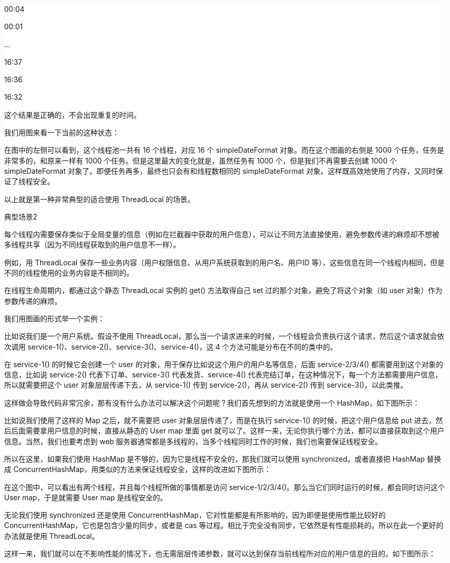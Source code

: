 00:04

00:01

...

16:37

16:36

16:32


这个结果是正确的，不会出现重复的时间。

我们用图来看一下当前的这种状态：



在图中的左侧可以看到，这个线程池一共有 16 个线程，对应 16 个 simpleDateFormat 对象。而在这个图画的右侧是 1000 个任务，任务是非常多的，和原来一样有 1000 个任务。但是这里最大的变化就是，虽然任务有 1000 个，但是我们不再需要去创建 1000 个 simpleDateFormat 对象了。即便任务再多，最终也只会有和线程数相同的 simpleDateFormat 对象。这样既高效地使用了内存，又同时保证了线程安全。

以上就是第一种非常典型的适合使用 ThreadLocal 的场景。

典型场景2

每个线程内需要保存类似于全局变量的信息（例如在拦截器中获取的用户信息），可以让不同方法直接使用，避免参数传递的麻烦却不想被多线程共享（因为不同线程获取到的用户信息不一样）。

例如，用 ThreadLocal 保存一些业务内容（用户权限信息、从用户系统获取到的用户名、用户ID 等），这些信息在同一个线程内相同，但是不同的线程使用的业务内容是不相同的。

在线程生命周期内，都通过这个静态 ThreadLocal 实例的 get() 方法取得自己 set 过的那个对象，避免了将这个对象（如 user 对象）作为参数传递的麻烦。

我们用图画的形式举一个实例：



比如说我们是一个用户系统。假设不使用 ThreadLocal，那么当一个请求进来的时候，一个线程会负责执行这个请求，然后这个请求就会依次调用 service-1()、service-2()、service-3()、service-4()，这 4 个方法可能是分布在不同的类中的。

在 service-1() 的时候它会创建一个 user 的对象，用于保存比如说这个用户的用户名等信息，后面 service-2/3/4() 都需要用到这个对象的信息，比如说 service-2() 代表下订单、service-3() 代表发货、service-4() 代表完结订单，在这种情况下，每一个方法都需要用户信息，所以就需要把这个 user 对象层层传递下去，从 service-1() 传到 service-2()，再从 service-2() 传到 service-3()，以此类推。

这样做会导致代码非常冗余，那有没有什么办法可以解决这个问题呢？我们首先想到的方法就是使用一个 HashMap，如下图所示：


比如说我们使用了这样的 Map 之后，就不需要把 user 对象层层传递了，而是在执行 service-1() 的时候，把这个用户信息给 put 进去，然后后面需要拿用户信息的时候，直接从静态的 User map 里面 get 就可以了。这样一来，无论你执行哪个方法，都可以直接获取到这个用户信息。当然，我们也要考虑到 web 服务器通常都是多线程的，当多个线程同时工作的时候，我们也需要保证线程安全。

所以在这里，如果我们使用 HashMap 是不够的，因为它是线程不安全的，那我们就可以使用 synchronized，或者直接把 HashMap 替换成 ConcurrentHashMap，用类似的方法来保证线程安全，这样的改进如下图所示：



在这个图中，可以看出有两个线程，并且每个线程所做的事情都是访问 service-1/2/3/4()。那么当它们同时运行的时候，都会同时访问这个 User map，于是就需要 User map 是线程安全的。

无论我们使用 synchronized 还是使用 ConcurrentHashMap，它对性能都是有所影响的，因为即便是使用性能比较好的 ConcurrentHashMap，它也是包含少量的同步，或者是 cas 等过程。相比于完全没有同步，它依然是有性能损耗的。所以在此一个更好的办法就是使用 ThreadLocal。

这样一来，我们就可以在不影响性能的情况下，也无需层层传递参数，就可以达到保存当前线程所对应的用户信息的目的。如下图所示：

